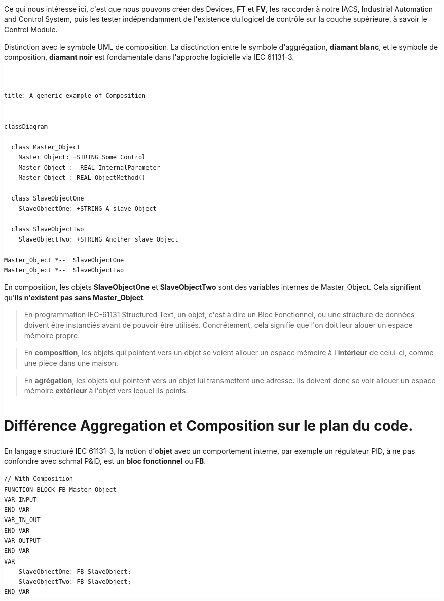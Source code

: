 Ce qui nous intéresse ici, c'est que nous pouvons créer des Devices, **FT** et **FV**, les raccorder à notre IACS, Industrial Automation and Control System, puis les tester indépendamment de l'existence du logicel de contrôle sur la couche supérieure, à savoir le Control Module.

Distinction avec le symbole UML de composition. La disctinction entre le symbole d'aggrégation, **diamant blanc**, et le symbole de composition, **diamant noir** est fondamentale dans l'approche logicielle via IEC 61131-3.

```mermaid

---
title: A generic example of Composition
---

classDiagram

  class Master_Object
    Master_Object: +STRING Some Control
    Master_Object : -REAL InternalParameter
    Master_Object : REAL ObjectMethod()

  class SlaveObjectOne
    SlaveObjectOne: +STRING A slave Object

  class SlaveObjectTwo
    SlaveObjectTwo: +STRING Another slave Object

Master_Object *--  SlaveObjectOne
Master_Object *--  SlaveObjectTwo

```
En composition, les objets **SlaveObjectOne** et **SlaveObjectTwo** sont des variables internes de Master_Object. Cela signifient qu'**ils n'existent pas sans Master_Object**.

> En programmation IEC-61131 Structured Text, un objet, c'est à dire un Bloc Fonctionnel, ou une structure de données doivent être instanciés avant de pouvoir être utilisés. Concrêtement, cela signifie que l'on doit leur alouer un espace mémoire propre.

> En **composition**, les objets qui pointent vers un objet se voient allouer un espace mémoire à l'**intérieur** de celui-ci, comme une pièce dans une maison.

> En **agrégation**, les objets qui pointent vers un objet lui transmettent une adresse. Ils doivent donc se voir allouer un espace mémoire **extérieur** à l'objet vers lequel ils points.

# Différence Aggregation et Composition sur le plan du code.

En langage structuré IEC 61131-3, la notion d'**objet** avec un comportement interne, par exemple un régulateur PID, à ne pas confondre avec schmal P&ID, est un **bloc fonctionnel** ou **FB**.

```iecst
// With Composition
FUNCTION_BLOCK FB_Master_Object
VAR_INPUT
END_VAR
VAR_IN_OUT
END_VAR
VAR_OUTPUT
END_VAR
VAR
    SlaveObjectOne: FB_SlaveObject;
    SlaveObjectTwo: FB_SlaveObject;
END_VAR
```
